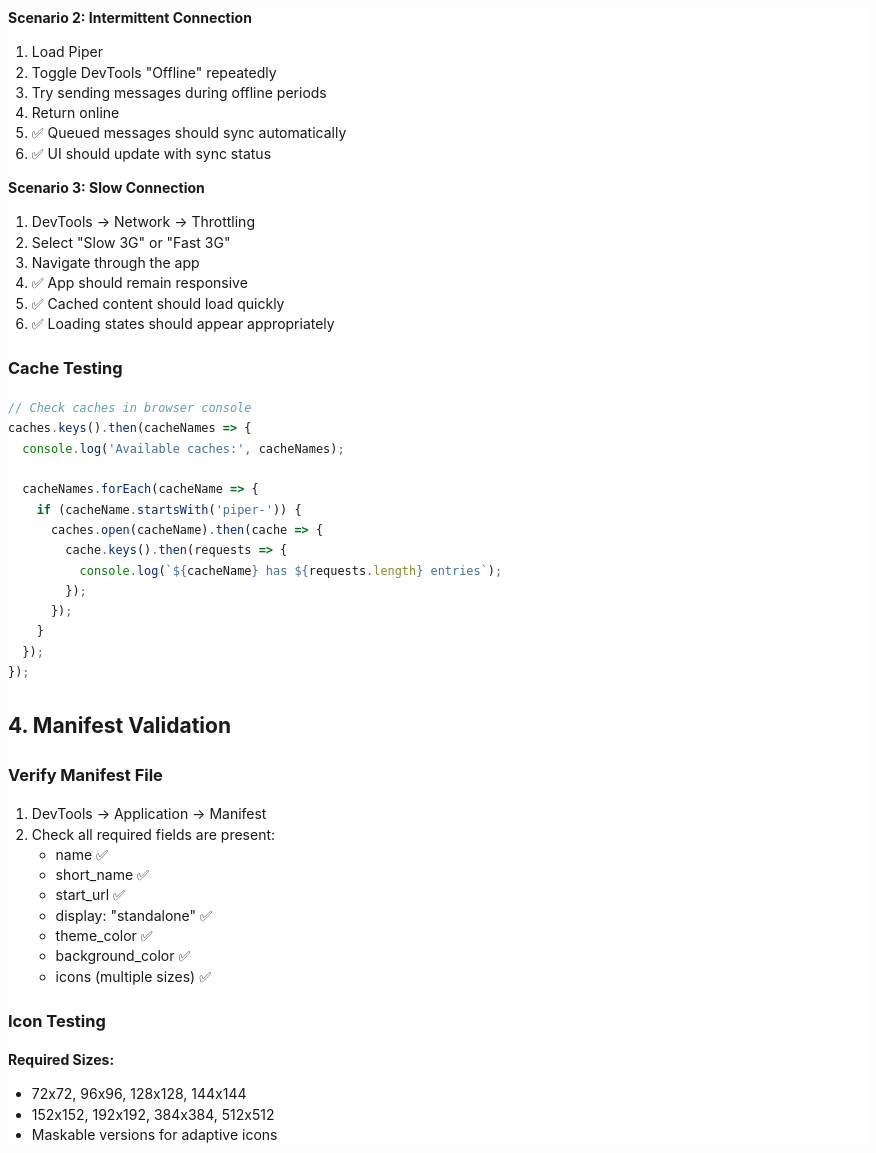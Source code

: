 **Scenario 2: Intermittent Connection**
1. Load Piper
2. Toggle DevTools "Offline" repeatedly
3. Try sending messages during offline periods
4. Return online
5. ✅ Queued messages should sync automatically
6. ✅ UI should update with sync status

**Scenario 3: Slow Connection**
1. DevTools → Network → Throttling
2. Select "Slow 3G" or "Fast 3G"
3. Navigate through the app
4. ✅ App should remain responsive
5. ✅ Cached content should load quickly
6. ✅ Loading states should appear appropriately

### Cache Testing

```javascript
// Check caches in browser console
caches.keys().then(cacheNames => {
  console.log('Available caches:', cacheNames);
  
  cacheNames.forEach(cacheName => {
    if (cacheName.startsWith('piper-')) {
      caches.open(cacheName).then(cache => {
        cache.keys().then(requests => {
          console.log(`${cacheName} has ${requests.length} entries`);
        });
      });
    }
  });
});
```

## 4. Manifest Validation

### Verify Manifest File

1. DevTools → Application → Manifest
2. Check all required fields are present:
   - name ✅
   - short_name ✅
   - start_url ✅
   - display: "standalone" ✅
   - theme_color ✅
   - background_color ✅
   - icons (multiple sizes) ✅

### Icon Testing

**Required Sizes:**
- 72x72, 96x96, 128x128, 144x144
- 152x152, 192x192, 384x384, 512x512
- Maskable versions for adaptive icons
